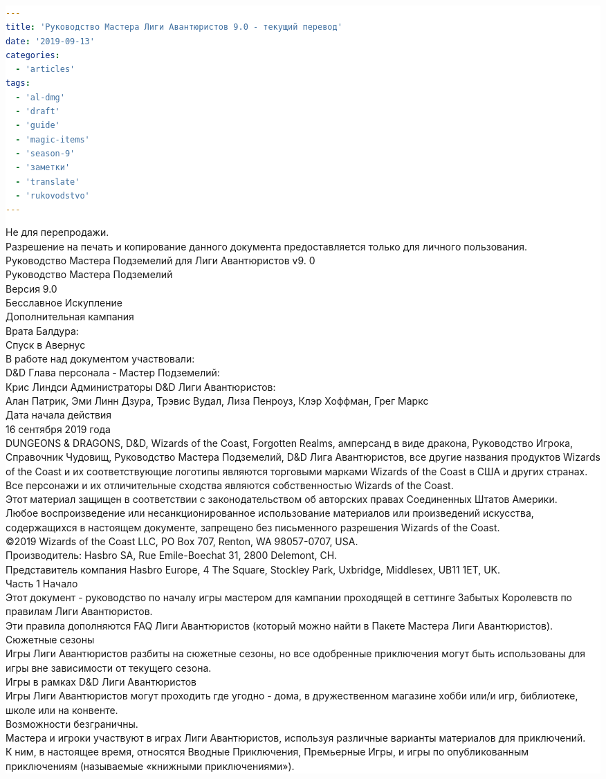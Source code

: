 ```yaml
---
title: 'Руководство Мастера Лиги Авантюристов 9.0 - текущий перевод'
date: '2019-09-13'
categories:
  - 'articles'
tags:
  - 'al-dmg'
  - 'draft'
  - 'guide'
  - 'magic-items'
  - 'season-9'
  - 'заметки'
  - 'translate'
  - 'rukovodstvo'
---
```


Не для перепродажи.  
Разрешение на печать и копирование данного документа предоставляется только для личного пользования.  
Руководство Мастера Подземелий для Лиги Авантюристов v9. 0  
Руководство Мастера Подземелий  
Версия 9.0  
Бесславное Искупление  
Дополнительная кампания  
Врата Балдура:  
Спуск в Авернус  
В работе над документом участвовали:  
D&D Глава персонала - Мастер Подземелий:  
Крис Линдси Администраторы D&D Лиги Авантюристов:  
Алан Патрик, Эми Линн Дзура, Трэвис Вудал, Лиза Пенроуз, Клэр Хоффман, Грег Маркс  
Дата начала действия  
16 сентября 2019 года  
DUNGEONS & DRAGONS, D&D, Wizards of the Coast, Forgotten Realms, амперсанд в виде дракона, Руководство Игрока, Справочник Чудовищ, Руководство Мастера Подземелий, D&D Лига Авантюристов, все другие названия продуктов Wizards of the Coast и их соответствующие логотипы являются торговыми марками Wizards of the Coast в США и других странах.  
Все персонажи и их отличительные сходства являются собственностью Wizards of the Coast.  
Этот материал защищен в соответствии с законодательством об авторских правах Соединенных Штатов Америки.  
Любое воспроизведение или несанкционированное использование материалов или произведений искусства, содержащихся в настоящем документе, запрещено без письменного разрешения Wizards of the Coast.  
©2019 Wizards of the Coast LLC, PO Box 707, Renton, WA 98057-0707, USA.  
Производитель: Hasbro SA, Rue Emile-Boechat 31, 2800 Delemont, CH.  
Представитель компания Hasbro Europe, 4 The Square, Stockley Park, Uxbridge, Middlesex, UB11 1ET, UK.  
Часть 1 Начало  
Этот документ - руководство по началу игры мастером для кампании проходящей в сеттинге Забытых Королевств по правилам Лиги Авантюристов.  
Эти правила дополняются FAQ Лиги Авантюристов (который можно найти в Пакете Мастера Лиги Авантюристов).  
Сюжетные сезоны  
Игры Лиги Авантюристов разбиты на сюжетные сезоны, но все одобренные приключения могут быть использованы для игры вне зависимости от текущего сезона.  
Игры в рамках D&D Лиги Авантюристов  
Игры Лиги Авантюристов могут проходить где угодно - дома, в дружественном магазине хобби или/и игр, библиотеке, школе или на конвенте.  
Возможности безграничны.  
Мастера и игроки участвуют в играх Лиги Авантюристов, используя различные варианты материалов для приключений.  
К ним, в настоя­щее время, относятся Вводные Приключения, Премьерные Игры, и игры по опубликованным приключениям (называемые «книжными приключениями»).  